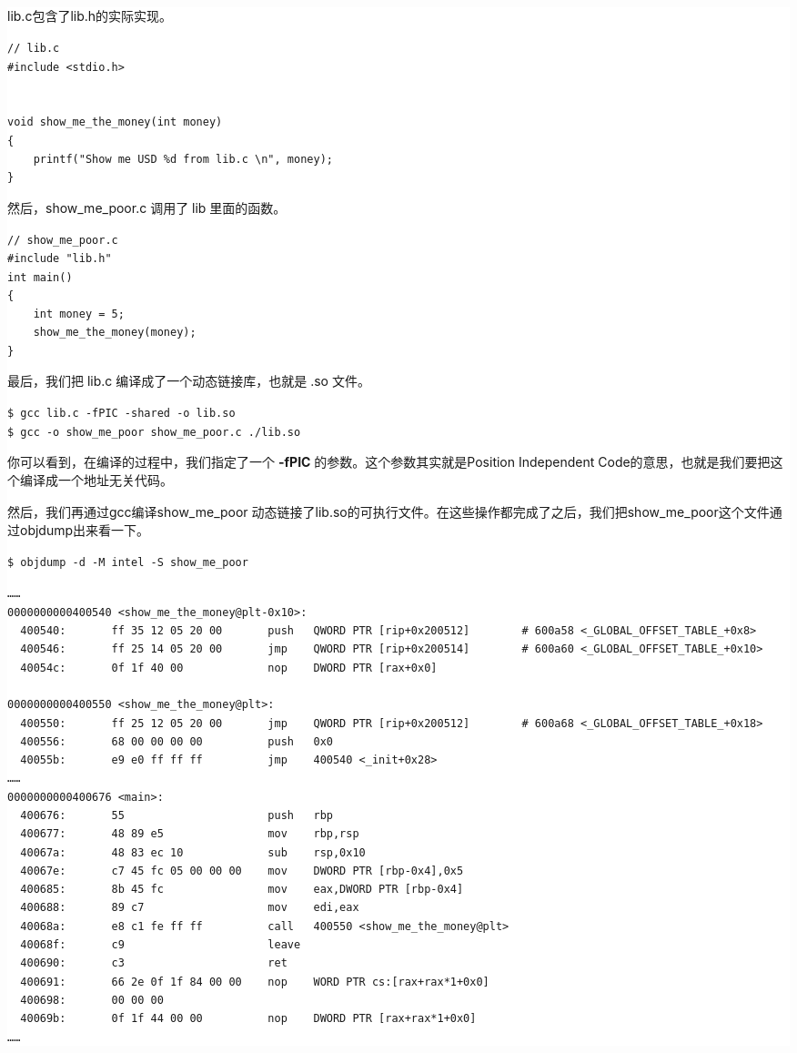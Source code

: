 lib.c包含了lib.h的实际实现。

```
// lib.c
#include <stdio.h>


void show_me_the_money(int money)
{
    printf("Show me USD %d from lib.c \n", money);
}
```

然后，show\_me\_poor.c 调用了 lib 里面的函数。

```
// show_me_poor.c
#include "lib.h"
int main()
{
    int money = 5;
    show_me_the_money(money);
}
```

最后，我们把 lib.c 编译成了一个动态链接库，也就是 .so 文件。

```
$ gcc lib.c -fPIC -shared -o lib.so
$ gcc -o show_me_poor show_me_poor.c ./lib.so
```

你可以看到，在编译的过程中，我们指定了一个 **-fPIC** 的参数。这个参数其实就是Position Independent Code的意思，也就是我们要把这个编译成一个地址无关代码。

然后，我们再通过gcc编译show\_me\_poor 动态链接了lib.so的可执行文件。在这些操作都完成了之后，我们把show\_me\_poor这个文件通过objdump出来看一下。

```
$ objdump -d -M intel -S show_me_poor
```

```
……
0000000000400540 <show_me_the_money@plt-0x10>:
  400540:       ff 35 12 05 20 00       push   QWORD PTR [rip+0x200512]        # 600a58 <_GLOBAL_OFFSET_TABLE_+0x8>
  400546:       ff 25 14 05 20 00       jmp    QWORD PTR [rip+0x200514]        # 600a60 <_GLOBAL_OFFSET_TABLE_+0x10>
  40054c:       0f 1f 40 00             nop    DWORD PTR [rax+0x0]

0000000000400550 <show_me_the_money@plt>:
  400550:       ff 25 12 05 20 00       jmp    QWORD PTR [rip+0x200512]        # 600a68 <_GLOBAL_OFFSET_TABLE_+0x18>
  400556:       68 00 00 00 00          push   0x0
  40055b:       e9 e0 ff ff ff          jmp    400540 <_init+0x28>
……
0000000000400676 <main>:
  400676:       55                      push   rbp
  400677:       48 89 e5                mov    rbp,rsp
  40067a:       48 83 ec 10             sub    rsp,0x10
  40067e:       c7 45 fc 05 00 00 00    mov    DWORD PTR [rbp-0x4],0x5
  400685:       8b 45 fc                mov    eax,DWORD PTR [rbp-0x4]
  400688:       89 c7                   mov    edi,eax
  40068a:       e8 c1 fe ff ff          call   400550 <show_me_the_money@plt>
  40068f:       c9                      leave  
  400690:       c3                      ret    
  400691:       66 2e 0f 1f 84 00 00    nop    WORD PTR cs:[rax+rax*1+0x0]
  400698:       00 00 00 
  40069b:       0f 1f 44 00 00          nop    DWORD PTR [rax+rax*1+0x0]
……
```